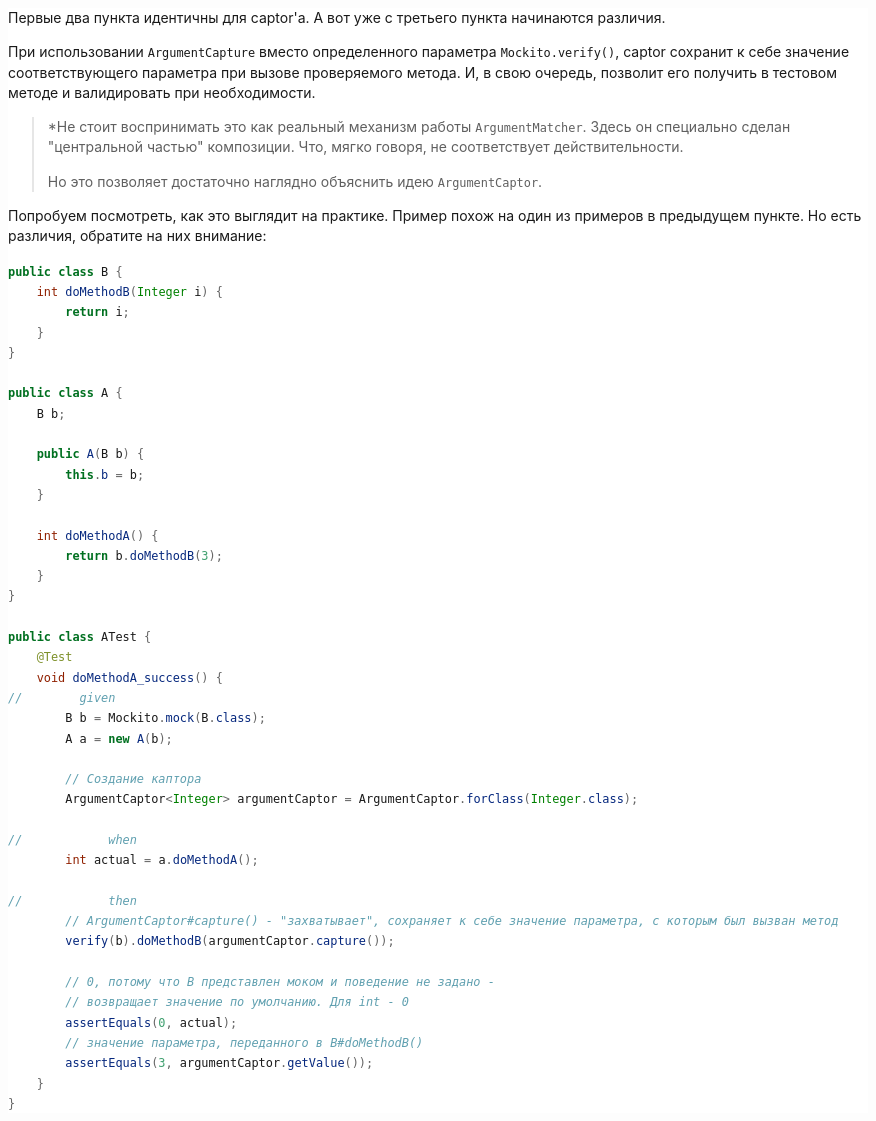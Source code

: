 Первые два пункта идентичны для captor'а. А вот уже с третьего пункта начинаются различия.

При использовании `ArgumentCapture` вместо определенного параметра `Mockito.verify()`, captor сохранит к себе
значение соответствующего параметра при вызове проверяемого метода. И, в свою очередь, позволит его получить в
тестовом методе и валидировать при необходимости.

> *Не стоит воспринимать это как реальный механизм работы `ArgumentMatcher`. Здесь он специально сделан "центральной
> частью" композиции. Что, мягко говоря, не соответствует действительности.
>
> Но это позволяет достаточно наглядно объяснить идею `ArgumentCaptor`.

Попробуем посмотреть, как это выглядит на практике. Пример похож на один из примеров в предыдущем пункте. Но есть
различия, обратите на них внимание:

```java
public class B {
    int doMethodB(Integer i) {
        return i;
    }
}

public class A {
    B b;

    public A(B b) {
        this.b = b;
    }

    int doMethodA() {
        return b.doMethodB(3);
    }
}

public class ATest {
    @Test
    void doMethodA_success() {
//        given
        B b = Mockito.mock(B.class);
        A a = new A(b);

        // Создание каптора
        ArgumentCaptor<Integer> argumentCaptor = ArgumentCaptor.forClass(Integer.class);

//            when
        int actual = a.doMethodA();

//            then
        // ArgumentCaptor#capture() - "захватывает", сохраняет к себе значение параметра, с которым был вызван метод
        verify(b).doMethodB(argumentCaptor.capture());

        // 0, потому что B представлен моком и поведение не задано - 
        // возвращает значение по умолчанию. Для int - 0
        assertEquals(0, actual);
        // значение параметра, переданного в B#doMethodB() 
        assertEquals(3, argumentCaptor.getValue());
    }
}
```
